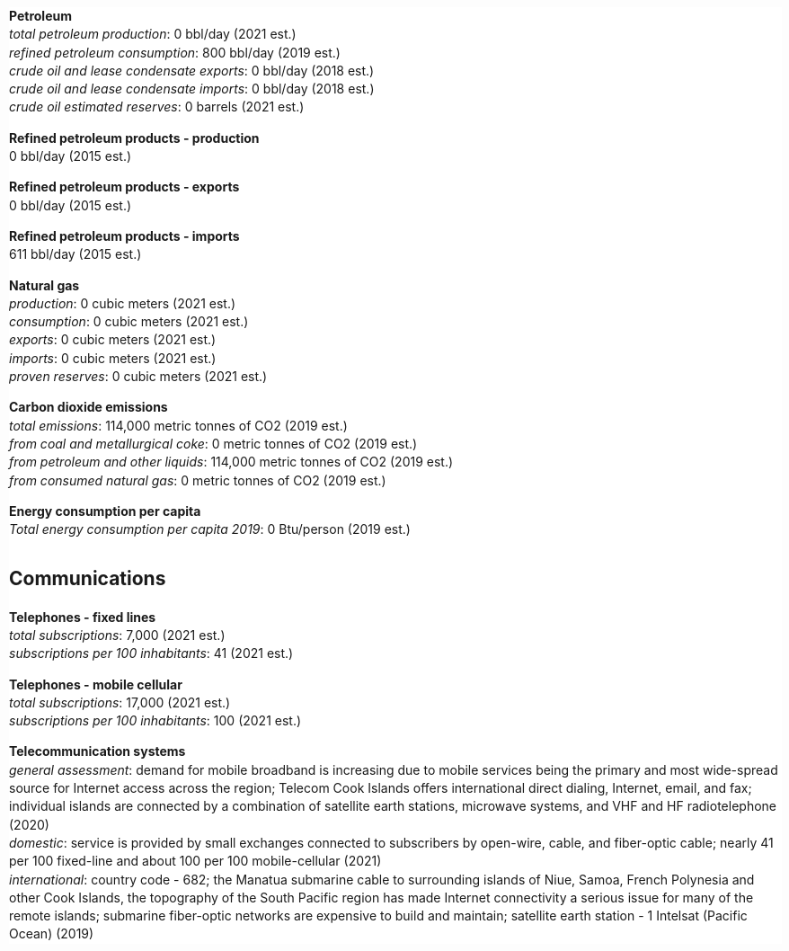 **Petroleum**<br>
_total petroleum production_: 0 bbl/day (2021 est.)<br>
_refined petroleum consumption_: 800 bbl/day (2019 est.)<br>
_crude oil and lease condensate exports_: 0 bbl/day (2018 est.)<br>
_crude oil and lease condensate imports_: 0 bbl/day (2018 est.)<br>
_crude oil estimated reserves_: 0 barrels (2021 est.)<br>

**Refined petroleum products - production**<br>
0 bbl/day (2015 est.)<br>

**Refined petroleum products - exports**<br>
0 bbl/day (2015 est.)<br>

**Refined petroleum products - imports**<br>
611 bbl/day (2015 est.)<br>

**Natural gas**<br>
_production_: 0 cubic meters (2021 est.)<br>
_consumption_: 0 cubic meters (2021 est.)<br>
_exports_: 0 cubic meters (2021 est.)<br>
_imports_: 0 cubic meters (2021 est.)<br>
_proven reserves_: 0 cubic meters (2021 est.)<br>

**Carbon dioxide emissions**<br>
_total emissions_: 114,000 metric tonnes of CO2 (2019 est.)<br>
_from coal and metallurgical coke_: 0 metric tonnes of CO2 (2019 est.)<br>
_from petroleum and other liquids_: 114,000 metric tonnes of CO2 (2019 est.)<br>
_from consumed natural gas_: 0 metric tonnes of CO2 (2019 est.)<br>

**Energy consumption per capita**<br>
_Total energy consumption per capita 2019_: 0 Btu/person (2019 est.)<br>

## Communications

**Telephones - fixed lines**<br>
_total subscriptions_: 7,000 (2021 est.)<br>
_subscriptions per 100 inhabitants_: 41 (2021 est.)<br>

**Telephones - mobile cellular**<br>
_total subscriptions_: 17,000 (2021 est.)<br>
_subscriptions per 100 inhabitants_: 100 (2021 est.)<br>

**Telecommunication systems**<br>
_general assessment_: demand for mobile broadband is increasing due to mobile services being the primary and most wide-spread source for Internet access across the region; Telecom Cook Islands offers international direct dialing, Internet, email, and fax; individual islands are connected by a combination of satellite earth stations, microwave systems, and VHF and HF radiotelephone (2020)<br>
_domestic_: service is provided by small exchanges connected to subscribers by open-wire, cable, and fiber-optic cable; nearly 41 per 100 fixed-line and about 100 per 100 mobile-cellular (2021)<br>
_international_: country code - 682; the Manatua submarine cable to surrounding islands of Niue,&nbsp;Samoa,&nbsp;French Polynesia and other Cook Islands, the&nbsp;topography of the South Pacific region has made Internet connectivity a serious&nbsp;issue for many of the remote islands; submarine fiber-optic networks are expensive to build and maintain;&nbsp;satellite earth station - 1 Intelsat (Pacific Ocean) (2019)<br>
